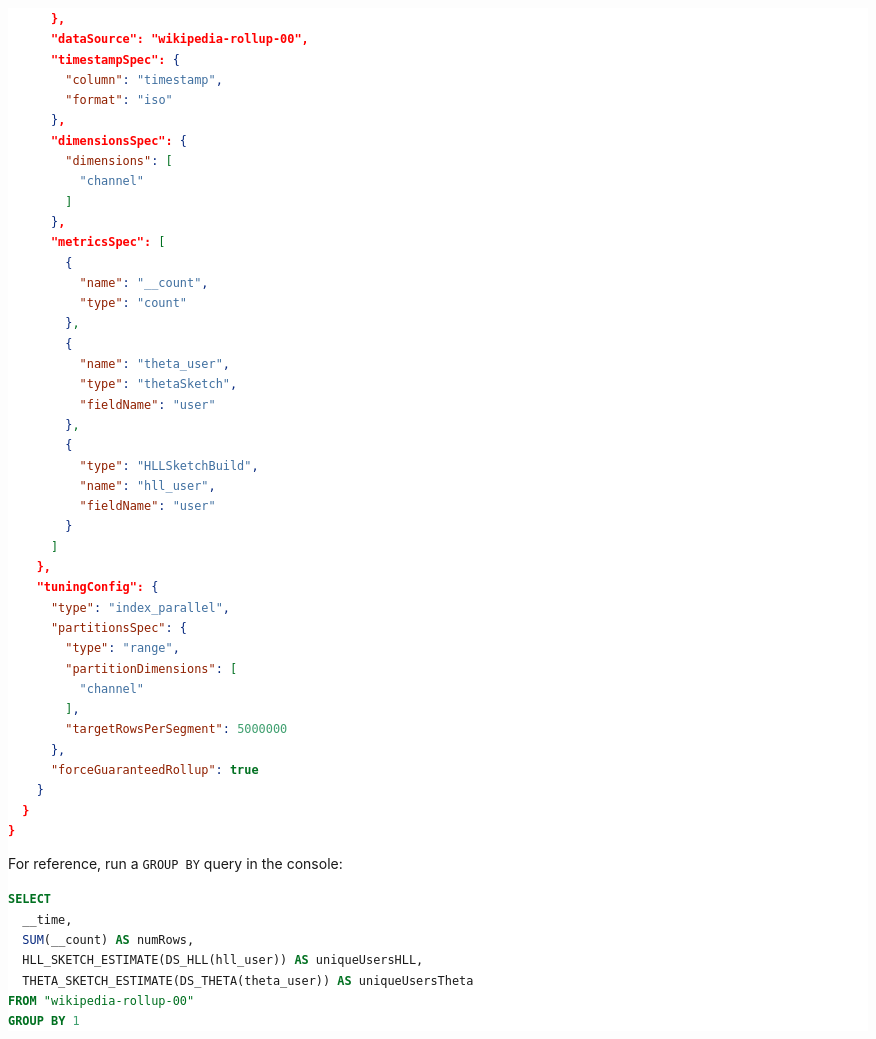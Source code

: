 ```json
      },
      "dataSource": "wikipedia-rollup-00",
      "timestampSpec": {
        "column": "timestamp",
        "format": "iso"
      },
      "dimensionsSpec": {
        "dimensions": [
          "channel"
        ]
      },
      "metricsSpec": [
        {
          "name": "__count",
          "type": "count"
        },
        {
          "name": "theta_user",
          "type": "thetaSketch",
          "fieldName": "user"
        },
        {
          "type": "HLLSketchBuild",
          "name": "hll_user",
          "fieldName": "user"
        }
      ]
    },
    "tuningConfig": {
      "type": "index_parallel",
      "partitionsSpec": {
        "type": "range",
        "partitionDimensions": [
          "channel"
        ],
        "targetRowsPerSegment": 5000000
      },
      "forceGuaranteedRollup": true
    }
  }
}
```

For reference, run a `GROUP BY` query in the console:

```sql
SELECT
  __time,
  SUM(__count) AS numRows,
  HLL_SKETCH_ESTIMATE(DS_HLL(hll_user)) AS uniqueUsersHLL,
  THETA_SKETCH_ESTIMATE(DS_THETA(theta_user)) AS uniqueUsersTheta
FROM "wikipedia-rollup-00"
GROUP BY 1
```
